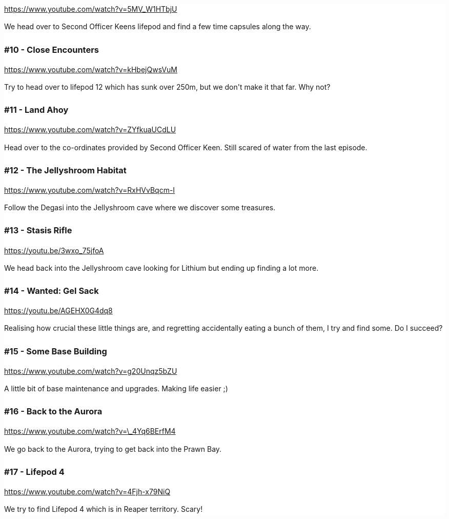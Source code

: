 https://www.youtube.com/watch?v=5MV_W1HTbjU

We head over to Second Officer Keens lifepod and find a few time capsules along
the way.

### #10 - Close Encounters

https://www.youtube.com/watch?v=kHbejQwsVuM

Try to head over to lifepod 12 which has sunk over 250m, but we don\'t make it
that far. Why not?

### #11 - Land Ahoy

https://www.youtube.com/watch?v=ZYfkuaUCdLU

Head over to the co-ordinates provided by Second Officer Keen. Still scared of
water from the last episode.

### #12 - The Jellyshroom Habitat

https://www.youtube.com/watch?v=RxHVvBqcm-I

Follow the Degasi into the Jellyshroom cave where we discover some treasures.

### #13 - Stasis Rifle

https://youtu.be/3wxo_75jfoA

We head back into the Jellyshroom cave looking for Lithium but ending up finding
a lot more.

### #14 - Wanted: Gel Sack

https://youtu.be/AGEHX0G4dq8

Realising how crucial these little things are, and regretting accidentally
eating a bunch of them, I try and find some. Do I succeed?

### #15 - Some Base Building

https://www.youtube.com/watch?v=g20Unqz5bZU

A little bit of base maintenance and upgrades. Making life easier ;)

### #16 - Back to the Aurora

https://www.youtube.com/watch?v=\_4Yq6BErfM4

We go back to the Aurora, trying to get back into the Prawn Bay.

### #17 - Lifepod 4

https://www.youtube.com/watch?v=4Fjh-x79NiQ

We try to find Lifepod 4 which is in Reaper territory. Scary!

